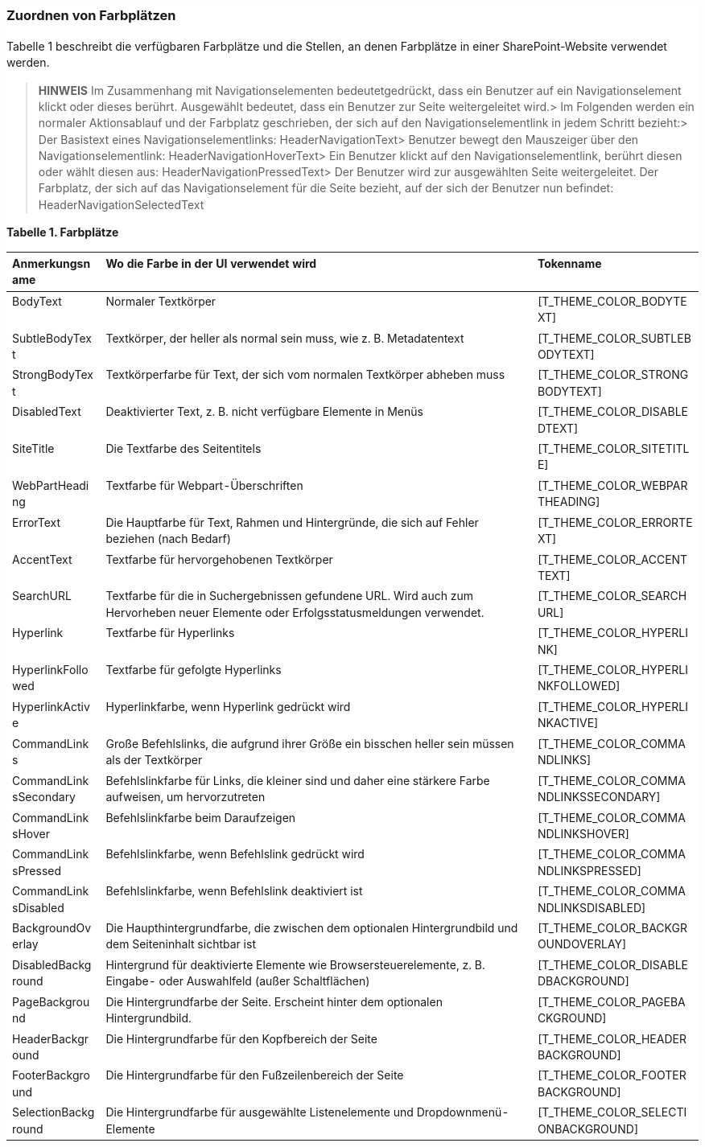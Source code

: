 ### Zuordnen von Farbplätzen
<a name="colorSlots"> </a>

Tabelle 1 beschreibt die verfügbaren Farbplätze und die Stellen, an denen Farbplätze in einer SharePoint-Website verwendet werden.
  
    
    

> **HINWEIS**
>  Im Zusammenhang mit Navigationselementen bedeutetgedrückt, dass ein Benutzer auf ein Navigationselement klickt oder dieses berührt. Ausgewählt bedeutet, dass ein Benutzer zur Seite weitergeleitet wird.>  Im Folgenden werden ein normaler Aktionsablauf und der Farbplatz geschrieben, der sich auf den Navigationselementlink in jedem Schritt bezieht:>  Der Basistext eines Navigationselementlinks: HeaderNavigationText>  Benutzer bewegt den Mauszeiger über den Navigationselementlink: HeaderNavigationHoverText>  Ein Benutzer klickt auf den Navigationselementlink, berührt diesen oder wählt diesen aus: HeaderNavigationPressedText>  Der Benutzer wird zur ausgewählten Seite weitergeleitet. Der Farbplatz, der sich auf das Navigationselement für die Seite bezieht, auf der sich der Benutzer nun befindet: HeaderNavigationSelectedText
  
    
    


**Tabelle 1. Farbplätze**


|**Anmerkungsname**|**Wo die Farbe in der UI verwendet wird**|**Tokenname**|
|:-----|:-----|:-----|
|BodyText  <br/> |Normaler Textkörper  <br/> |[T_THEME_COLOR_BODYTEXT]  <br/> |
|SubtleBodyText  <br/> |Textkörper, der heller als normal sein muss, wie z. B. Metadatentext  <br/> |[T_THEME_COLOR_SUBTLEBODYTEXT]  <br/> |
|StrongBodyText  <br/> |Textkörperfarbe für Text, der sich vom normalen Textkörper abheben muss  <br/> |[T_THEME_COLOR_STRONGBODYTEXT]  <br/> |
|DisabledText  <br/> |Deaktivierter Text, z. B. nicht verfügbare Elemente in Menüs  <br/> |[T_THEME_COLOR_DISABLEDTEXT]  <br/> |
|SiteTitle  <br/> |Die Textfarbe des Seitentitels  <br/> |[T_THEME_COLOR_SITETITLE]  <br/> |
|WebPartHeading  <br/> |Textfarbe für Webpart-Überschriften  <br/> |[T_THEME_COLOR_WEBPARTHEADING]  <br/> |
|ErrorText  <br/> |Die Hauptfarbe für Text, Rahmen und Hintergründe, die sich auf Fehler beziehen (nach Bedarf)  <br/> |[T_THEME_COLOR_ERRORTEXT]  <br/> |
|AccentText  <br/> |Textfarbe für hervorgehobenen Textkörper  <br/> |[T_THEME_COLOR_ACCENTTEXT]  <br/> |
|SearchURL  <br/> |Textfarbe für die in Suchergebnissen gefundene URL. Wird auch zum Hervorheben neuer Elemente oder Erfolgsstatusmeldungen verwendet.  <br/> |[T_THEME_COLOR_SEARCHURL]  <br/> |
|Hyperlink  <br/> |Textfarbe für Hyperlinks  <br/> |[T_THEME_COLOR_HYPERLINK]  <br/> |
|HyperlinkFollowed  <br/> |Textfarbe für gefolgte Hyperlinks  <br/> |[T_THEME_COLOR_HYPERLINKFOLLOWED]  <br/> |
|HyperlinkActive  <br/> |Hyperlinkfarbe, wenn Hyperlink gedrückt wird  <br/> |[T_THEME_COLOR_HYPERLINKACTIVE]  <br/> |
|CommandLinks  <br/> |Große Befehlslinks, die aufgrund ihrer Größe ein bisschen heller sein müssen als der Textkörper  <br/> |[T_THEME_COLOR_COMMANDLINKS]  <br/> |
|CommandLinksSecondary  <br/> |Befehlslinkfarbe für Links, die kleiner sind und daher eine stärkere Farbe aufweisen, um hervorzutreten  <br/> |[T_THEME_COLOR_COMMANDLINKSSECONDARY]  <br/> |
|CommandLinksHover  <br/> |Befehlslinkfarbe beim Daraufzeigen  <br/> |[T_THEME_COLOR_COMMANDLINKSHOVER]  <br/> |
|CommandLinksPressed  <br/> |Befehlslinkfarbe, wenn Befehlslink gedrückt wird  <br/> |[T_THEME_COLOR_COMMANDLINKSPRESSED]  <br/> |
|CommandLinksDisabled  <br/> |Befehlslinkfarbe, wenn Befehlslink deaktiviert ist  <br/> |[T_THEME_COLOR_COMMANDLINKSDISABLED]  <br/> |
|BackgroundOverlay  <br/> |Die Haupthintergrundfarbe, die zwischen dem optionalen Hintergrundbild und dem Seiteninhalt sichtbar ist  <br/> |[T_THEME_COLOR_BACKGROUNDOVERLAY]  <br/> |
|DisabledBackground  <br/> |Hintergrund für deaktivierte Elemente wie Browsersteuerelemente, z. B. Eingabe- oder Auswahlfeld (außer Schaltflächen)  <br/> |[T_THEME_COLOR_DISABLEDBACKGROUND]  <br/> |
|PageBackground  <br/> |Die Hintergrundfarbe der Seite. Erscheint hinter dem optionalen Hintergrundbild.  <br/> |[T_THEME_COLOR_PAGEBACKGROUND]  <br/> |
|HeaderBackground  <br/> |Die Hintergrundfarbe für den Kopfbereich der Seite  <br/> |[T_THEME_COLOR_HEADERBACKGROUND]  <br/> |
|FooterBackground  <br/> |Die Hintergrundfarbe für den Fußzeilenbereich der Seite  <br/> |[T_THEME_COLOR_FOOTERBACKGROUND]  <br/> |
|SelectionBackground  <br/> |Die Hintergrundfarbe für ausgewählte Listenelemente und Dropdownmenü-Elemente  <br/> |[T_THEME_COLOR_SELECTIONBACKGROUND]  <br/> |